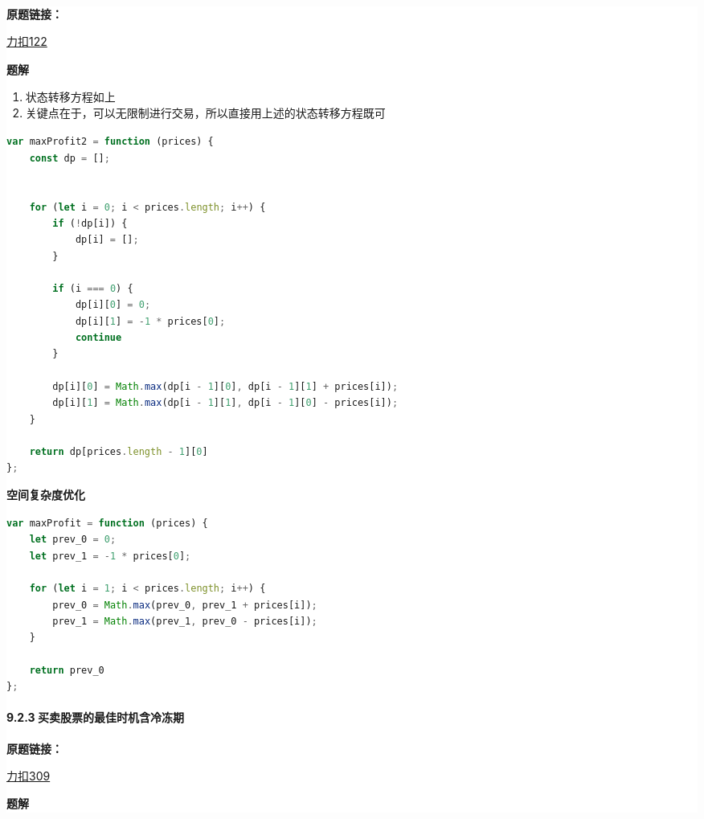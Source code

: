 **原题链接：**

[力扣122](https://leetcode.cn/problems/best-time-to-buy-and-sell-stock-ii/)

**题解**

1. 状态转移方程如上
2. 关键点在于，可以无限制进行交易，所以直接用上述的状态转移方程既可

```javascript
var maxProfit2 = function (prices) {
    const dp = [];


    for (let i = 0; i < prices.length; i++) {
        if (!dp[i]) {
            dp[i] = [];
        }

        if (i === 0) {
            dp[i][0] = 0;
            dp[i][1] = -1 * prices[0];
            continue
        }

        dp[i][0] = Math.max(dp[i - 1][0], dp[i - 1][1] + prices[i]);
        dp[i][1] = Math.max(dp[i - 1][1], dp[i - 1][0] - prices[i]);
    }

    return dp[prices.length - 1][0]
};
```

**空间复杂度优化**

```javascript
var maxProfit = function (prices) {
    let prev_0 = 0;
    let prev_1 = -1 * prices[0];

    for (let i = 1; i < prices.length; i++) {
        prev_0 = Math.max(prev_0, prev_1 + prices[i]);
        prev_1 = Math.max(prev_1, prev_0 - prices[i]);
    }

    return prev_0
};
```

#### 9.2.3 买卖股票的最佳时机含冷冻期

**原题链接：**

[力扣309](https://leetcode.cn/problems/best-time-to-buy-and-sell-stock-with-cooldown/)

**题解**
